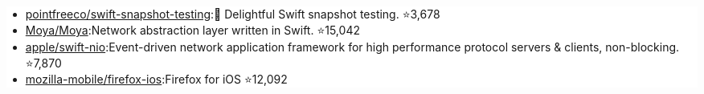 * [pointfreeco/swift-snapshot-testing](https://github.com/pointfreeco/swift-snapshot-testing):📸 Delightful Swift snapshot testing. ⭐3,678
* [Moya/Moya](https://github.com/Moya/Moya):Network abstraction layer written in Swift. ⭐15,042
* [apple/swift-nio](https://github.com/apple/swift-nio):Event-driven network application framework for high performance protocol servers & clients, non-blocking. ⭐7,870
* [mozilla-mobile/firefox-ios](https://github.com/mozilla-mobile/firefox-ios):Firefox for iOS ⭐12,092
